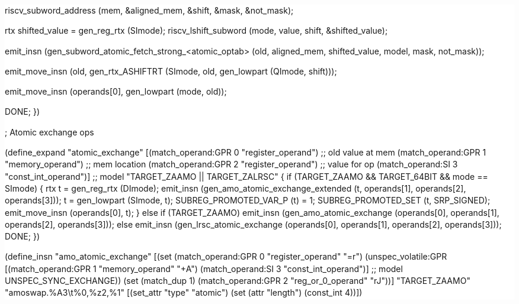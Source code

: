   riscv_subword_address (mem, &aligned_mem, &shift, &mask, &not_mask);

  rtx shifted_value = gen_reg_rtx (SImode);
  riscv_lshift_subword (<MODE>mode, value, shift, &shifted_value);

  emit_insn (gen_subword_atomic_fetch_strong_<atomic_optab> (old, aligned_mem,
							     shifted_value,
							     model, mask,
							     not_mask));

  emit_move_insn (old, gen_rtx_ASHIFTRT (SImode, old,
					 gen_lowpart (QImode, shift)));

  emit_move_insn (operands[0], gen_lowpart (<MODE>mode, old));

  DONE;
})

; Atomic exchange ops

(define_expand "atomic_exchange<mode>"
  [(match_operand:GPR 0 "register_operand")  ;; old value at mem
   (match_operand:GPR 1 "memory_operand")    ;; mem location
   (match_operand:GPR 2 "register_operand")  ;; value for op
   (match_operand:SI 3 "const_int_operand")] ;; model
  "TARGET_ZAAMO || TARGET_ZALRSC"
  {
    if (TARGET_ZAAMO && TARGET_64BIT && <MODE>mode == SImode)
      {
	rtx t = gen_reg_rtx (DImode);
	emit_insn (gen_amo_atomic_exchange_extended (t,
						     operands[1],
						     operands[2],
						     operands[3]));
	t = gen_lowpart (SImode, t);
	SUBREG_PROMOTED_VAR_P (t) = 1;
	SUBREG_PROMOTED_SET (t, SRP_SIGNED);
	emit_move_insn (operands[0], t);
      }
    else if (TARGET_ZAAMO)
      emit_insn (gen_amo_atomic_exchange<mode> (operands[0], operands[1],
					    operands[2], operands[3]));
    else
      emit_insn (gen_lrsc_atomic_exchange<mode> (operands[0], operands[1],
					     operands[2], operands[3]));
    DONE;
  })

(define_insn "amo_atomic_exchange<mode>"
  [(set (match_operand:GPR 0 "register_operand" "=r")
	(unspec_volatile:GPR
	  [(match_operand:GPR 1 "memory_operand" "+A")
	   (match_operand:SI 3 "const_int_operand")] ;; model
	  UNSPEC_SYNC_EXCHANGE))
   (set (match_dup 1)
	(match_operand:GPR 2 "reg_or_0_operand" "rJ"))]
  "TARGET_ZAAMO"
  "amoswap.<amo>%A3\t%0,%z2,%1"
  [(set_attr "type" "atomic")
   (set (attr "length") (const_int 4))])

